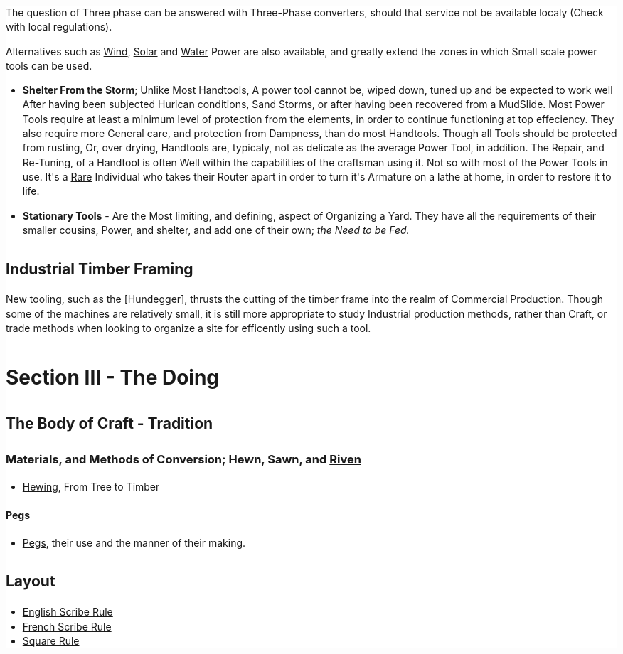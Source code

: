 The question of Three phase can be answered with Three-Phase converters, should that service not be available localy (Check with local regulations).

Alternatives such as [Wind](/http-www-eere-energy-gov-re-wind-html), [Solar](/http-www-eere-energy-gov-re-solar-html) and [Water](/http-www-eere-energy-gov-re-hydropower-html) Power are also available, and greatly extend the zones in which Small scale power tools can be used.

* **Shelter From the Storm**; Unlike Most Handtools, A power tool cannot be, wiped down, tuned up and be expected to work well After having been subjected Hurican conditions, Sand Storms, or after having been recovered from a MudSlide. Most Power Tools require at least a minimum level of protection from the elements, in order to continue functioning at top effeciency. They also require more General care, and protection from Dampness, than do most Handtools. Though all Tools should be protected from rusting, Or, over drying, Handtools are, typicaly, not as delicate as the average Power Tool, in addition. The Repair, and Re-Tuning, of a Handtool is often Well within the capabilities of the craftsman using it. Not so with most of the Power Tools in use. It's a [Rare](/http-www-vtf-com-paul-profile-html) Individual who takes their Router apart in order to turn it's Armature on a lathe at home, in order to restore it to life.



* **Stationary Tools** - Are the Most limiting, and defining, aspect of Organizing a Yard. They have all the requirements of their smaller cousins, Power, and shelter, and add one of their own;  *the Need to be Fed.*


## Industrial Timber Framing


New tooling, such as the [[Hundegger](/http-www-hundeggerusa-com)], thrusts the cutting of the timber frame into the realm of Commercial Production. Though some of the machines are relatively small, it is still more appropriate to study Industrial production methods, rather than Craft, or trade methods when looking to organize a site for efficently using such a tool.

# Section III - The Doing



## The Body of Craft - Tradition


### Materials, and Methods of Conversion; Hewn, Sawn, and [Riven](/riven)


* [Hewing](/hewing-timberbee), From Tree to Timber

#### Pegs



* [Pegs](/pegs-their-use-and-their-making-timberbee), their use and the manner of their making.

## Layout


* [English Scribe Rule](/english-scribe-rule)
* [French Scribe Rule](/french-scribe-rule)
* [Square Rule](/square-rule-timberbee)
